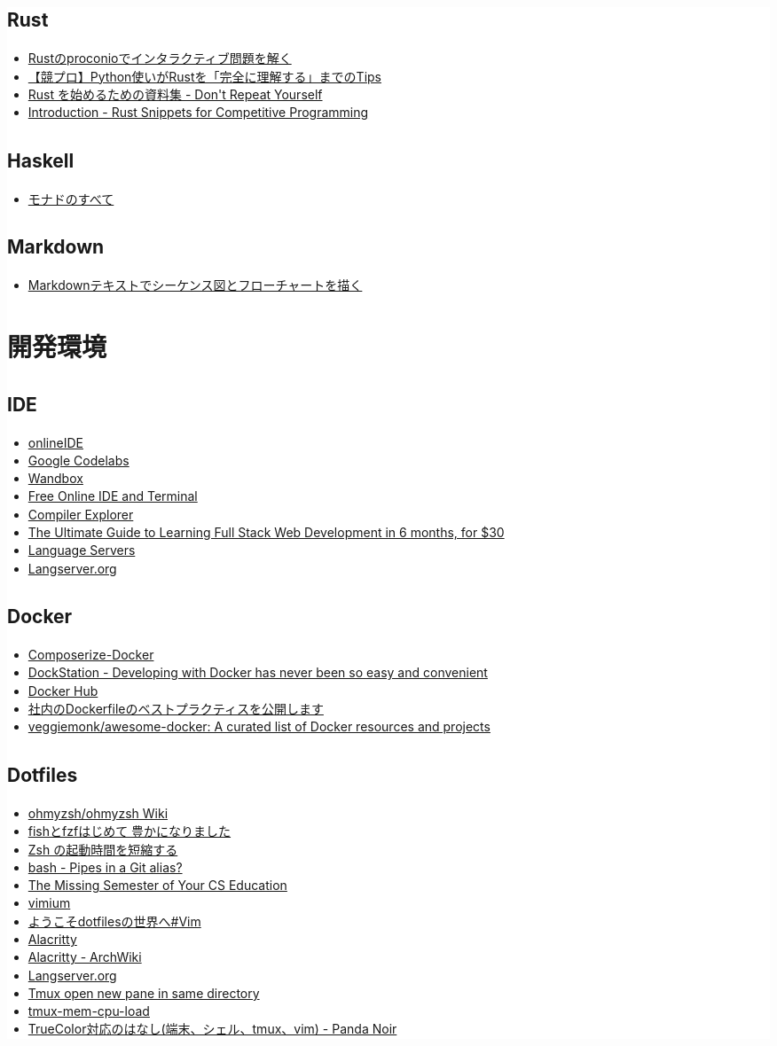 ## Rust
- [Rustのproconioでインタラクティブ問題を解く](https://scrapbox.io/magurofly/Rust%E3%81%AEproconio%E3%81%A7%E3%82%A4%E3%83%B3%E3%82%BF%E3%83%A9%E3%82%AF%E3%83%86%E3%82%A3%E3%83%96%E5%95%8F%E9%A1%8C%E3%82%92%E8%A7%A3%E3%81%8F)
- [【競プロ】Python使いがRustを「完全に理解する」までのTips](https://qiita.com/toast-uz/items/0c2a1a30cf2c79d76a3f)
- [Rust を始めるための資料集 - Don't Repeat Yourself](https://blog-dry.com/entry/2021/01/23/141936) 
- [Introduction - Rust Snippets for Competitive Programming](https://bamgoesn.github.io/rust-ps-md/intro.html)

## Haskell
- [モナドのすべて](https://www.sampou.org/haskell/a-a-monads/html/)

## Markdown
- [Markdownテキストでシーケンス図とフローチャートを描く](https://qiita.com/ka215/items/a709665cb34c505ccf1f)


# 開発環境
## IDE
- [onlineIDE](https://ideone.com/) 
- [Google Codelabs](https://codelabs.developers.google.com/) 
- [Wandbox](https://wandbox.org/) 
- [Free Online IDE and Terminal](https://www.tutorialspoint.com/codingground.htm) 
- [Compiler Explorer](https://godbolt.org/) 
- [The Ultimate Guide to Learning Full Stack Web Development in 6 months, for $30](https://codeburst.io/the-ultimate-guide-to-learning-full-stack-web-development-in-6-months-for-30-72b3854a7458) 
- [Language Servers](https://microsoft.github.io/language-server-protocol/implementors/servers/)
- [Langserver.org](https://langserver.org/)

## Docker
- [Composerize-Docker](https://composerize.com/) 
- [DockStation - Developing with Docker has never been so easy and convenient](https://dockstation.io/) 
- [Docker Hub](https://hub.docker.com/search/?q=&type=image) 
- [社内のDockerfileのベストプラクティスを公開します](https://www.forcia.com/blog/002273.html) 
- [veggiemonk/awesome-docker: A curated list of Docker resources and projects](https://github.com/veggiemonk/awesome-docker)

## Dotfiles
- [ohmyzsh/ohmyzsh Wiki](https://github.com/ohmyzsh/ohmyzsh/wiki/Plugins)
- [fishとfzfはじめて 豊かになりました](https://speakerdeck.com/fruitriin/fish-and-fzf-is-good?slide=21) 
- [Zsh の起動時間を短縮する](https://chocoby.com/blog/2021/05/05/speed-up-zsh-startup-time)
- [bash - Pipes in a Git alias?](https://stackoverflow.com/questions/19525387/pipes-in-a-git-alias)
- [The Missing Semester of Your CS Education](https://missing-semester-jp.github.io/)
- [vimium](https://github.com/philc/vimium)
- [ようこそdotfilesの世界へ#Vim](https://qiita.com/yutkat/items/c6c7584d9795799ee164)
- [Alacritty](https://alacritty.org/config-alacritty.html)
- [Alacritty - ArchWiki](https://wiki.archlinux.org/title/Alacritty)
- [Langserver.org](https://langserver.org/)
- [Tmux open new pane in same directory](https://gist.github.com/william8th/faf23d311fc842be698a1d80737d9631) 
- [tmux-mem-cpu-load](https://github.com/thewtex/tmux-mem-cpu-load) 
- [TrueColor対応のはなし(端末、シェル、tmux、vim) - Panda Noir](https://www.pandanoir.info/entry/2019/11/02/202146) 
